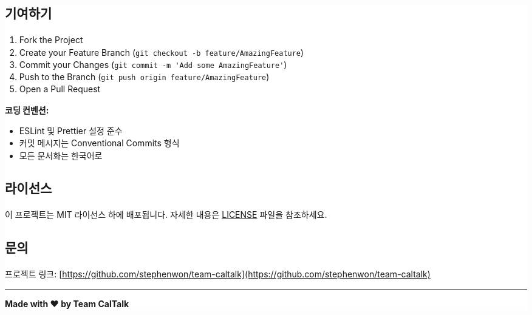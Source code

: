 ## 기여하기

1. Fork the Project
2. Create your Feature Branch (`git checkout -b feature/AmazingFeature`)
3. Commit your Changes (`git commit -m 'Add some AmazingFeature'`)
4. Push to the Branch (`git push origin feature/AmazingFeature`)
5. Open a Pull Request

**코딩 컨벤션:**
- ESLint 및 Prettier 설정 준수
- 커밋 메시지는 Conventional Commits 형식
- 모든 문서화는 한국어로

## 라이선스

이 프로젝트는 MIT 라이선스 하에 배포됩니다. 자세한 내용은 [LICENSE](LICENSE) 파일을 참조하세요.

## 문의

프로젝트 링크: [https://github.com/stephenwon/team-caltalk](https://github.com/stephenwon/team-caltalk)

---

**Made with ❤️ by Team CalTalk**
